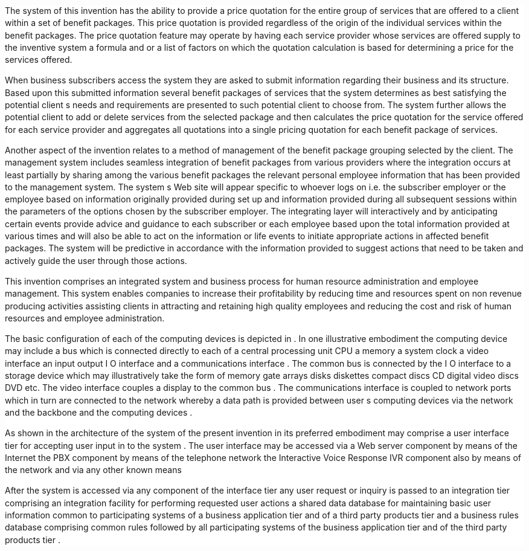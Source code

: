 The system of this invention has the ability to provide a price quotation for the entire group of services that are offered to a client within a set of benefit packages. This price quotation is provided regardless of the origin of the individual services within the benefit packages. The price quotation feature may operate by having each service provider whose services are offered supply to the inventive system a formula and or a list of factors on which the quotation calculation is based for determining a price for the services offered.

When business subscribers access the system they are asked to submit information regarding their business and its structure. Based upon this submitted information several benefit packages of services that the system determines as best satisfying the potential client s needs and requirements are presented to such potential client to choose from. The system further allows the potential client to add or delete services from the selected package and then calculates the price quotation for the service offered for each service provider and aggregates all quotations into a single pricing quotation for each benefit package of services.

Another aspect of the invention relates to a method of management of the benefit package grouping selected by the client. The management system includes seamless integration of benefit packages from various providers where the integration occurs at least partially by sharing among the various benefit packages the relevant personal employee information that has been provided to the management system. The system s Web site will appear specific to whoever logs on i.e. the subscriber employer or the employee based on information originally provided during set up and information provided during all subsequent sessions within the parameters of the options chosen by the subscriber employer. The integrating layer will interactively and by anticipating certain events provide advice and guidance to each subscriber or each employee based upon the total information provided at various times and will also be able to act on the information or life events to initiate appropriate actions in affected benefit packages. The system will be predictive in accordance with the information provided to suggest actions that need to be taken and actively guide the user through those actions.

This invention comprises an integrated system and business process for human resource administration and employee management. This system enables companies to increase their profitability by reducing time and resources spent on non revenue producing activities assisting clients in attracting and retaining high quality employees and reducing the cost and risk of human resources and employee administration.

The basic configuration of each of the computing devices is depicted in . In one illustrative embodiment the computing device may include a bus which is connected directly to each of a central processing unit CPU a memory a system clock a video interface an input output I O interface and a communications interface . The common bus is connected by the I O interface to a storage device which may illustratively take the form of memory gate arrays disks diskettes compact discs CD digital video discs DVD etc. The video interface couples a display to the common bus . The communications interface is coupled to network ports which in turn are connected to the network whereby a data path is provided between user s computing devices via the network and the backbone and the computing devices .

As shown in the architecture of the system of the present invention in its preferred embodiment may comprise a user interface tier for accepting user input in to the system . The user interface may be accessed via a Web server component by means of the Internet the PBX component by means of the telephone network the Interactive Voice Response IVR component also by means of the network and via any other known means

After the system is accessed via any component of the interface tier any user request or inquiry is passed to an integration tier comprising an integration facility for performing requested user actions a shared data database for maintaining basic user information common to participating systems of a business application tier and of a third party products tier and a business rules database comprising common rules followed by all participating systems of the business application tier and of the third party products tier .
